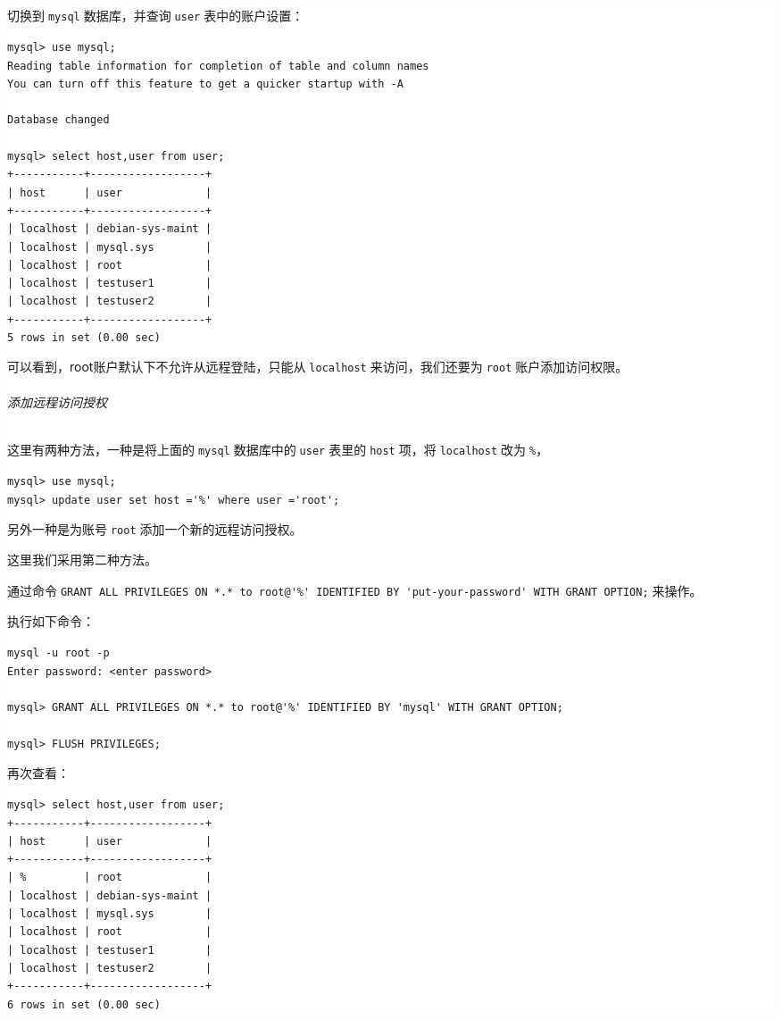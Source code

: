 切换到 `mysql` 数据库，并查询 `user` 表中的账户设置：

```
mysql> use mysql;
Reading table information for completion of table and column names
You can turn off this feature to get a quicker startup with -A

Database changed

mysql> select host,user from user;
+-----------+------------------+
| host      | user             |
+-----------+------------------+
| localhost | debian-sys-maint |
| localhost | mysql.sys        |
| localhost | root             |
| localhost | testuser1        |
| localhost | testuser2        |
+-----------+------------------+
5 rows in set (0.00 sec)

```

可以看到，root账户默认下不允许从远程登陆，只能从 `localhost` 来访问，我们还要为 `root` 账户添加访问权限。

###### 添加远程访问授权

这里有两种方法，一种是将上面的 `mysql` 数据库中的 `user` 表里的 `host` 项，将 `localhost` 改为 `%`，

```
mysql> use mysql;
mysql> update user set host ='%' where user ='root';
```

另外一种是为账号 `root` 添加一个新的远程访问授权。

这里我们采用第二种方法。

通过命令 `GRANT ALL PRIVILEGES ON *.* to root@'%' IDENTIFIED BY 'put-your-password' WITH GRANT OPTION;` 来操作。

执行如下命令：

```
mysql -u root -p
Enter password: <enter password>

mysql> GRANT ALL PRIVILEGES ON *.* to root@'%' IDENTIFIED BY 'mysql' WITH GRANT OPTION;

mysql> FLUSH PRIVILEGES;

```

再次查看：

```
mysql> select host,user from user;
+-----------+------------------+
| host      | user             |
+-----------+------------------+
| %         | root             |
| localhost | debian-sys-maint |
| localhost | mysql.sys        |
| localhost | root             |
| localhost | testuser1        |
| localhost | testuser2        |
+-----------+------------------+
6 rows in set (0.00 sec)
```
